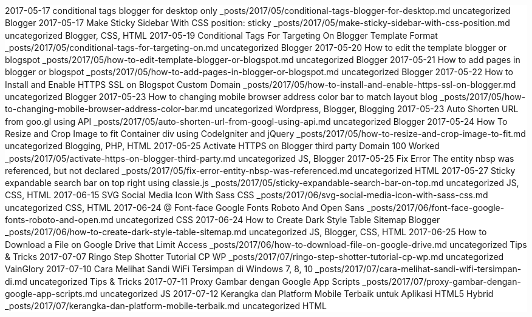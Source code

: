 2017-05-17  conditional tags blogger for desktop only                                                                                                 _posts/2017/05/conditional-tags-blogger-for-desktop.md                                     uncategorized                               Blogger
2017-05-17  Make Sticky Sidebar With CSS position: sticky                                                                                             _posts/2017/05/make-sticky-sidebar-with-css-position.md                                    uncategorized                               Blogger, CSS, HTML
2017-05-19  Conditional Tags For Targeting On Blogger Template Format                                                                                 _posts/2017/05/conditional-tags-for-targeting-on.md                                        uncategorized                               Blogger
2017-05-20  How to edit the template blogger or blogspot                                                                                              _posts/2017/05/how-to-edit-template-blogger-or-blogspot.md                                 uncategorized                               Blogger
2017-05-21  How to add pages in blogger or blogspot                                                                                                   _posts/2017/05/how-to-add-pages-in-blogger-or-blogspot.md                                  uncategorized                               Blogger
2017-05-22  How to Install and Enable HTTPS SSL on Blogspot Custom Domain                                                                             _posts/2017/05/how-to-install-and-enable-https-ssl-on-blogger.md                           uncategorized                               Blogger
2017-05-23  How to changing mobile browser address color bar to match layout blog                                                                     _posts/2017/05/how-to-changing-mobile-browser-address-color-bar.md                         uncategorized                               Wordpress, Blogger, Blogging
2017-05-23  Auto Shorten URL from goo.gl using API                                                                                                    _posts/2017/05/auto-shorten-url-from-googl-using-api.md                                    uncategorized                               Blogger
2017-05-24  How To Resize and Crop Image to fit Container div using CodeIgniter and jQuery                                                            _posts/2017/05/how-to-resize-and-crop-image-to-fit.md                                      uncategorized                               Blogging, PHP, HTML
2017-05-25  Activate HTTPS on Blogger third party Domain 100 Worked                                                                                   _posts/2017/05/activate-https-on-blogger-third-party.md                                    uncategorized                               JS, Blogger
2017-05-25  Fix Error The entity nbsp was referenced, but not declared                                                                                _posts/2017/05/fix-error-entity-nbsp-was-referenced.md                                     uncategorized                               HTML
2017-05-27  Sticky expandable search bar on top right using classie.js                                                                                _posts/2017/05/sticky-expandable-search-bar-on-top.md                                      uncategorized                               JS, CSS, HTML
2017-06-15  SVG Social Media Icon With Sass CSS                                                                                                       _posts/2017/06/svg-social-media-icon-with-sass-css.md                                      uncategorized                               CSS, HTML
2017-06-24  @ Font-face Google Fonts Roboto And Open Sans                                                                                             _posts/2017/06/font-face-google-fonts-roboto-and-open.md                                   uncategorized                               CSS
2017-06-24  How to Create Dark Style Table Sitemap Blogger                                                                                            _posts/2017/06/how-to-create-dark-style-table-sitemap.md                                   uncategorized                               JS, Blogger, CSS, HTML
2017-06-25  How to Download a File on Google Drive that Limit Access                                                                                  _posts/2017/06/how-to-download-file-on-google-drive.md                                     uncategorized                               Tips & Tricks
2017-07-07  Ringo Step Shotter Tutorial CP WP                                                                                                         _posts/2017/07/ringo-step-shotter-tutorial-cp-wp.md                                        uncategorized                               VainGlory
2017-07-10  Cara Melihat Sandi WiFi Tersimpan di Windows 7, 8,  10                                                                                    _posts/2017/07/cara-melihat-sandi-wifi-tersimpan-di.md                                     uncategorized                               Tips & Tricks
2017-07-11  Proxy Gambar dengan Google App Scripts                                                                                                    _posts/2017/07/proxy-gambar-dengan-google-app-scripts.md                                   uncategorized                               JS
2017-07-12  Kerangka dan Platform Mobile Terbaik untuk Aplikasi HTML5 Hybrid                                                                          _posts/2017/07/kerangka-dan-platform-mobile-terbaik.md                                     uncategorized                               HTML